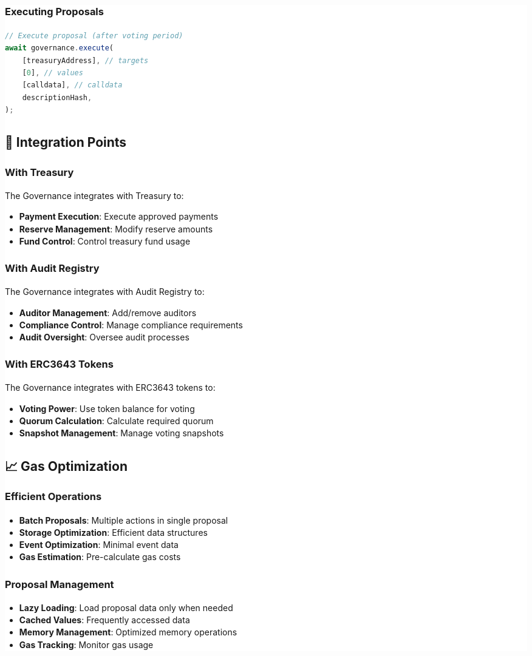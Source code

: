 ### Executing Proposals

```typescript
// Execute proposal (after voting period)
await governance.execute(
    [treasuryAddress], // targets
    [0], // values
    [calldata], // calldata
    descriptionHash,
);
```

## 🔗 Integration Points

### With Treasury

The Governance integrates with Treasury to:

-   **Payment Execution**: Execute approved payments
-   **Reserve Management**: Modify reserve amounts
-   **Fund Control**: Control treasury fund usage

### With Audit Registry

The Governance integrates with Audit Registry to:

-   **Auditor Management**: Add/remove auditors
-   **Compliance Control**: Manage compliance requirements
-   **Audit Oversight**: Oversee audit processes

### With ERC3643 Tokens

The Governance integrates with ERC3643 tokens to:

-   **Voting Power**: Use token balance for voting
-   **Quorum Calculation**: Calculate required quorum
-   **Snapshot Management**: Manage voting snapshots

## 📈 Gas Optimization

### Efficient Operations

-   **Batch Proposals**: Multiple actions in single proposal
-   **Storage Optimization**: Efficient data structures
-   **Event Optimization**: Minimal event data
-   **Gas Estimation**: Pre-calculate gas costs

### Proposal Management

-   **Lazy Loading**: Load proposal data only when needed
-   **Cached Values**: Frequently accessed data
-   **Memory Management**: Optimized memory operations
-   **Gas Tracking**: Monitor gas usage
